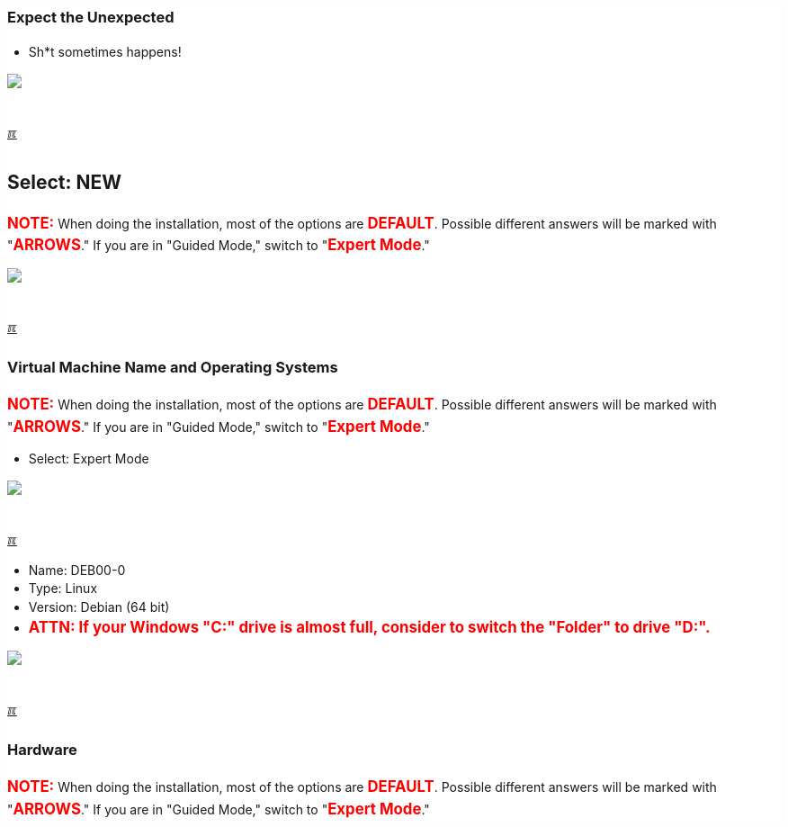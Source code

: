 ### Expect the Unexpected

* Sh*t sometimes happens!

<img src="{{ site.baseurl }}/assets/images/debVBOX-009.jpg" style="width:960px;"><br><br>

[&#x213C;](#)<br id="idx010">
## Select: NEW

<span style="color:red; font-weight:bold; font-size:larger;">NOTE:</span>
When doing the installation, most of the options are 
<span style="color:red; font-weight:bold; font-size:larger;">DEFAULT</span>. 
Possible different answers will be marked with 
"<span style="color:red; font-weight:bold; font-size:larger;">ARROWS</span>."
If you are in "Guided Mode," switch to
"<span style="color:red; font-weight:bold; font-size:larger;">Expert Mode</span>."

<img src="{{ site.baseurl }}/assets/images/debVBOX-010.jpg" style="width:960px;"><br><br>

[&#x213C;](#)<br id="idx011">

### Virtual Machine Name and Operating Systems

<span style="color:red; font-weight:bold; font-size:larger;">NOTE:</span>
When doing the installation, most of the options are 
<span style="color:red; font-weight:bold; font-size:larger;">DEFAULT</span>. 
Possible different answers will be marked with 
"<span style="color:red; font-weight:bold; font-size:larger;">ARROWS</span>."
If you are in "Guided Mode," switch to
"<span style="color:red; font-weight:bold; font-size:larger;">Expert Mode</span>."

* Select: Expert Mode

<img src="{{ site.baseurl }}/assets/images/debVBOX-011.jpg" style="width:960px;"><br><br>

[&#x213C;](#)<br id="idx012">

* Name: DEB00-0
* Type: Linux
* Version: Debian (64 bit)
* <span style="color:red; font-weight:bold; font-size:larger;">ATTN: If your Windows "C:" 
  drive is almost full, consider to switch the "Folder" to drive "D:".</span>

<img src="{{ site.baseurl }}/assets/images/debVBOX-012.jpg" style="width:960px;"><br><br>

[&#x213C;](#)<br id="idx013">

### Hardware

<span style="color:red; font-weight:bold; font-size:larger;">NOTE:</span>
When doing the installation, most of the options are 
<span style="color:red; font-weight:bold; font-size:larger;">DEFAULT</span>. 
Possible different answers will be marked with 
"<span style="color:red; font-weight:bold; font-size:larger;">ARROWS</span>."
If you are in "Guided Mode," switch to
"<span style="color:red; font-weight:bold; font-size:larger;">Expert Mode</span>."
